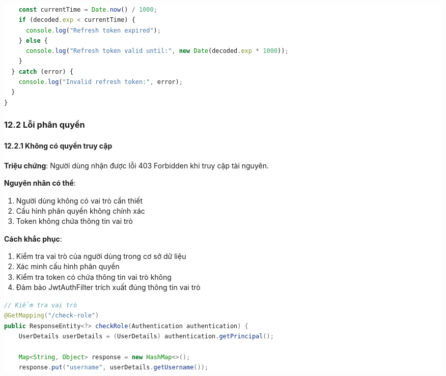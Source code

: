 ```typescript
    const currentTime = Date.now() / 1000;
    if (decoded.exp < currentTime) {
      console.log("Refresh token expired");
    } else {
      console.log("Refresh token valid until:", new Date(decoded.exp * 1000));
    }
  } catch (error) {
    console.log("Invalid refresh token:", error);
  }
}
```

### 12.2 Lỗi phân quyền

#### 12.2.1 Không có quyền truy cập

**Triệu chứng**: Người dùng nhận được lỗi 403 Forbidden khi truy cập tài nguyên.

**Nguyên nhân có thể**:

1. Người dùng không có vai trò cần thiết
2. Cấu hình phân quyền không chính xác
3. Token không chứa thông tin vai trò


**Cách khắc phục**:

1. Kiểm tra vai trò của người dùng trong cơ sở dữ liệu
2. Xác minh cấu hình phân quyền
3. Kiểm tra token có chứa thông tin vai trò không
4. Đảm bảo JwtAuthFilter trích xuất đúng thông tin vai trò


```java
// Kiểm tra vai trò
@GetMapping("/check-role")
public ResponseEntity<?> checkRole(Authentication authentication) {
    UserDetails userDetails = (UserDetails) authentication.getPrincipal();
    
    Map<String, Object> response = new HashMap<>();
    response.put("username", userDetails.getUsername());
```